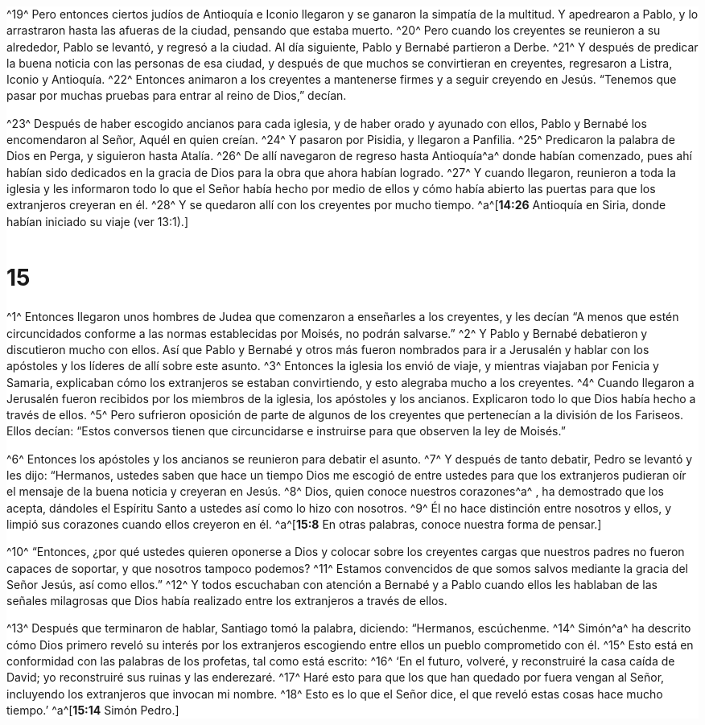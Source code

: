 ^19^ Pero entonces ciertos judíos de Antioquía e Iconio llegaron y se ganaron la simpatía de la multitud. Y apedrearon a Pablo, y lo arrastraron hasta las afueras de la ciudad, pensando que estaba muerto. ^20^ Pero cuando los creyentes se reunieron a su alrededor, Pablo se levantó, y regresó a la ciudad. Al día siguiente, Pablo y Bernabé partieron a Derbe. ^21^ Y después de predicar la buena noticia con las personas de esa ciudad, y después de que muchos se convirtieran en creyentes, regresaron a Listra, Iconio y Antioquía. ^22^ Entonces animaron a los creyentes a mantenerse firmes y a seguir creyendo en Jesús. “Tenemos que pasar por muchas pruebas para entrar al reino de Dios,” decían. 

^23^ Después de haber escogido ancianos para cada iglesia, y de haber orado y ayunado con ellos, Pablo y Bernabé los encomendaron al Señor, Aquél en quien creían. ^24^ Y pasaron por Pisidia, y llegaron a Panfilia. ^25^ Predicaron la palabra de Dios en Perga, y siguieron hasta Atalía. ^26^ De allí navegaron de regreso hasta Antioquía^a^ donde habían comenzado, pues ahí habían sido dedicados en la gracia de Dios para la obra que ahora habían logrado. ^27^ Y cuando llegaron, reunieron a toda la iglesia y les informaron todo lo que el Señor había hecho por medio de ellos y cómo había abierto las puertas para que los extranjeros creyeran en él. ^28^ Y se quedaron allí con los creyentes por mucho tiempo.
^a^[**14:26** Antioquía en Siria, donde habían iniciado su viaje (ver 13:1).] 

# 15 
^1^ Entonces llegaron unos hombres de Judea que comenzaron a enseñarles a los creyentes, y les decían “A menos que estén circuncidados conforme a las normas establecidas por Moisés, no podrán salvarse.” ^2^ Y Pablo y Bernabé debatieron y discutieron mucho con ellos. Así que Pablo y Bernabé y otros más fueron nombrados para ir a Jerusalén y hablar con los apóstoles y los líderes de allí sobre este asunto. ^3^ Entonces la iglesia los envió de viaje, y mientras viajaban por Fenicia y Samaria, explicaban cómo los extranjeros se estaban convirtiendo, y esto alegraba mucho a los creyentes. ^4^ Cuando llegaron a Jerusalén fueron recibidos por los miembros de la iglesia, los apóstoles y los ancianos. Explicaron todo lo que Dios había hecho a través de ellos. ^5^ Pero sufrieron oposición de parte de algunos de los creyentes que pertenecían a la división de los Fariseos. Ellos decían: “Estos conversos tienen que circuncidarse e instruirse para que observen la ley de Moisés.” 

^6^ Entonces los apóstoles y los ancianos se reunieron para debatir el asunto. ^7^ Y después de tanto debatir, Pedro se levantó y les dijo: “Hermanos, ustedes saben que hace un tiempo Dios me escogió de entre ustedes para que los extranjeros pudieran oír el mensaje de la buena noticia y creyeran en Jesús. ^8^ Dios, quien conoce nuestros corazones^a^ , ha demostrado que los acepta, dándoles el Espíritu Santo a ustedes así como lo hizo con nosotros. ^9^ Él no hace distinción entre nosotros y ellos, y limpió sus corazones cuando ellos creyeron en él. 
^a^[**15:8** En otras palabras, conoce nuestra forma de pensar.]

^10^ “Entonces, ¿por qué ustedes quieren oponerse a Dios y colocar sobre los creyentes cargas que nuestros padres no fueron capaces de soportar, y que nosotros tampoco podemos? ^11^ Estamos convencidos de que somos salvos mediante la gracia del Señor Jesús, así como ellos.” ^12^ Y todos escuchaban con atención a Bernabé y a Pablo cuando ellos les hablaban de las señales milagrosas que Dios había realizado entre los extranjeros a través de ellos. 

^13^ Después que terminaron de hablar, Santiago tomó la palabra, diciendo: “Hermanos, escúchenme. ^14^ Simón^a^ ha descrito cómo Dios primero reveló su interés por los extranjeros escogiendo entre ellos un pueblo comprometido con él. ^15^ Esto está en conformidad con las palabras de los profetas, tal como está escrito: ^16^ ‘En el futuro, volveré, y reconstruiré la casa caída de David; yo reconstruiré sus ruinas y las enderezaré. ^17^ Haré esto para que los que han quedado por fuera vengan al Señor, incluyendo los extranjeros que invocan mi nombre. ^18^ Esto es lo que el Señor dice, el que reveló estas cosas hace mucho tiempo.’ 
^a^[**15:14** Simón Pedro.]
